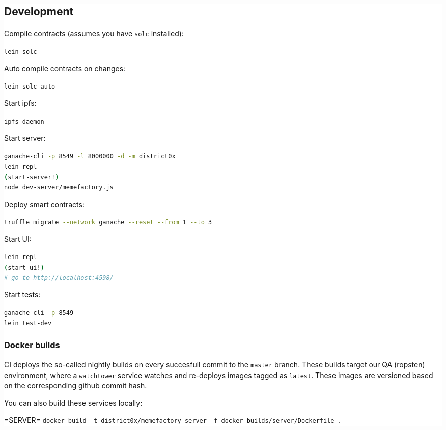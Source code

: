 ## Development

Compile contracts (assumes you have `solc` installed):

```bash
lein solc
```

Auto compile contracts on changes:

```bash
lein solc auto
```

Start ipfs:

```
ipfs daemon
```

Start server:

```bash
ganache-cli -p 8549 -l 8000000 -d -m district0x
lein repl
(start-server!)
node dev-server/memefactory.js
```

Deploy smart contracts:

```bash
truffle migrate --network ganache --reset --from 1 --to 3
```

Start UI:

```bash
lein repl
(start-ui!)
# go to http://localhost:4598/
```

Start tests:

```bash
ganache-cli -p 8549
lein test-dev
```

### Docker builds

CI deploys the so-called nightly builds on every succesfull commit to the `master` branch.
These builds target our QA (ropsten) environment, where a `watchtower` service watches and re-deploys images tagged as `latest`.
These images are versioned based on the corresponding github commit hash.

You can also build these services locally:

=SERVER=
`docker build -t district0x/memefactory-server -f docker-builds/server/Dockerfile .`
